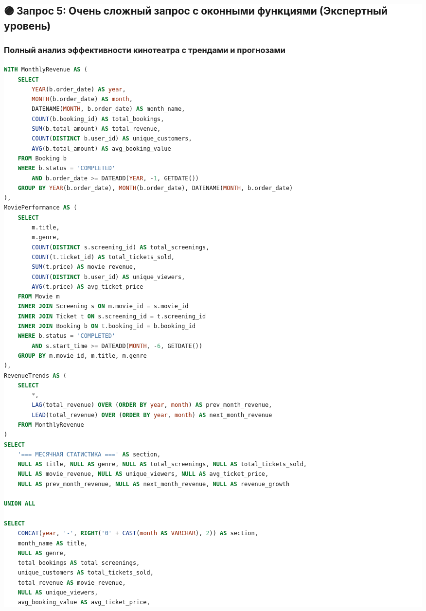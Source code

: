 
## 🟣 **Запрос 5: Очень сложный запрос с оконными функциями (Экспертный уровень)**

### Полный анализ эффективности кинотеатра с трендами и прогнозами

```sql
WITH MonthlyRevenue AS (
    SELECT 
        YEAR(b.order_date) AS year,
        MONTH(b.order_date) AS month,
        DATENAME(MONTH, b.order_date) AS month_name,
        COUNT(b.booking_id) AS total_bookings,
        SUM(b.total_amount) AS total_revenue,
        COUNT(DISTINCT b.user_id) AS unique_customers,
        AVG(b.total_amount) AS avg_booking_value
    FROM Booking b
    WHERE b.status = 'COMPLETED'
        AND b.order_date >= DATEADD(YEAR, -1, GETDATE())
    GROUP BY YEAR(b.order_date), MONTH(b.order_date), DATENAME(MONTH, b.order_date)
),
MoviePerformance AS (
    SELECT 
        m.title,
        m.genre,
        COUNT(DISTINCT s.screening_id) AS total_screenings,
        COUNT(t.ticket_id) AS total_tickets_sold,
        SUM(t.price) AS movie_revenue,
        COUNT(DISTINCT b.user_id) AS unique_viewers,
        AVG(t.price) AS avg_ticket_price
    FROM Movie m
    INNER JOIN Screening s ON m.movie_id = s.movie_id
    INNER JOIN Ticket t ON s.screening_id = t.screening_id
    INNER JOIN Booking b ON t.booking_id = b.booking_id
    WHERE b.status = 'COMPLETED'
        AND s.start_time >= DATEADD(MONTH, -6, GETDATE())
    GROUP BY m.movie_id, m.title, m.genre
),
RevenueTrends AS (
    SELECT 
        *,
        LAG(total_revenue) OVER (ORDER BY year, month) AS prev_month_revenue,
        LEAD(total_revenue) OVER (ORDER BY year, month) AS next_month_revenue
    FROM MonthlyRevenue
)
SELECT 
    '=== МЕСЯЧНАЯ СТАТИСТИКА ===' AS section,
    NULL AS title, NULL AS genre, NULL AS total_screenings, NULL AS total_tickets_sold,
    NULL AS movie_revenue, NULL AS unique_viewers, NULL AS avg_ticket_price,
    NULL AS prev_month_revenue, NULL AS next_month_revenue, NULL AS revenue_growth

UNION ALL

SELECT 
    CONCAT(year, '-', RIGHT('0' + CAST(month AS VARCHAR), 2)) AS section,
    month_name AS title,
    NULL AS genre,
    total_bookings AS total_screenings,
    unique_customers AS total_tickets_sold,
    total_revenue AS movie_revenue,
    NULL AS unique_viewers,
    avg_booking_value AS avg_ticket_price,
```